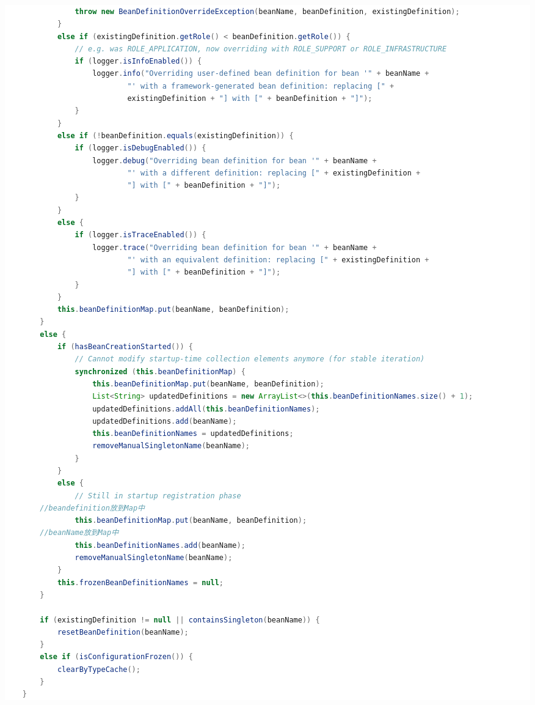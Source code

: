 ```java
				throw new BeanDefinitionOverrideException(beanName, beanDefinition, existingDefinition);
			}
			else if (existingDefinition.getRole() < beanDefinition.getRole()) {
				// e.g. was ROLE_APPLICATION, now overriding with ROLE_SUPPORT or ROLE_INFRASTRUCTURE
				if (logger.isInfoEnabled()) {
					logger.info("Overriding user-defined bean definition for bean '" + beanName +
							"' with a framework-generated bean definition: replacing [" +
							existingDefinition + "] with [" + beanDefinition + "]");
				}
			}
			else if (!beanDefinition.equals(existingDefinition)) {
				if (logger.isDebugEnabled()) {
					logger.debug("Overriding bean definition for bean '" + beanName +
							"' with a different definition: replacing [" + existingDefinition +
							"] with [" + beanDefinition + "]");
				}
			}
			else {
				if (logger.isTraceEnabled()) {
					logger.trace("Overriding bean definition for bean '" + beanName +
							"' with an equivalent definition: replacing [" + existingDefinition +
							"] with [" + beanDefinition + "]");
				}
			}
			this.beanDefinitionMap.put(beanName, beanDefinition);
		}
		else {
			if (hasBeanCreationStarted()) {
				// Cannot modify startup-time collection elements anymore (for stable iteration)
				synchronized (this.beanDefinitionMap) {
					this.beanDefinitionMap.put(beanName, beanDefinition);
					List<String> updatedDefinitions = new ArrayList<>(this.beanDefinitionNames.size() + 1);
					updatedDefinitions.addAll(this.beanDefinitionNames);
					updatedDefinitions.add(beanName);
					this.beanDefinitionNames = updatedDefinitions;
					removeManualSingletonName(beanName);
				}
			}
			else {
				// Still in startup registration phase
        //beandefinition放到Map中
				this.beanDefinitionMap.put(beanName, beanDefinition);
        //beanName放到Map中
				this.beanDefinitionNames.add(beanName);
				removeManualSingletonName(beanName);
			}
			this.frozenBeanDefinitionNames = null;
		}

		if (existingDefinition != null || containsSingleton(beanName)) {
			resetBeanDefinition(beanName);
		}
		else if (isConfigurationFrozen()) {
			clearByTypeCache();
		}
	}
```
